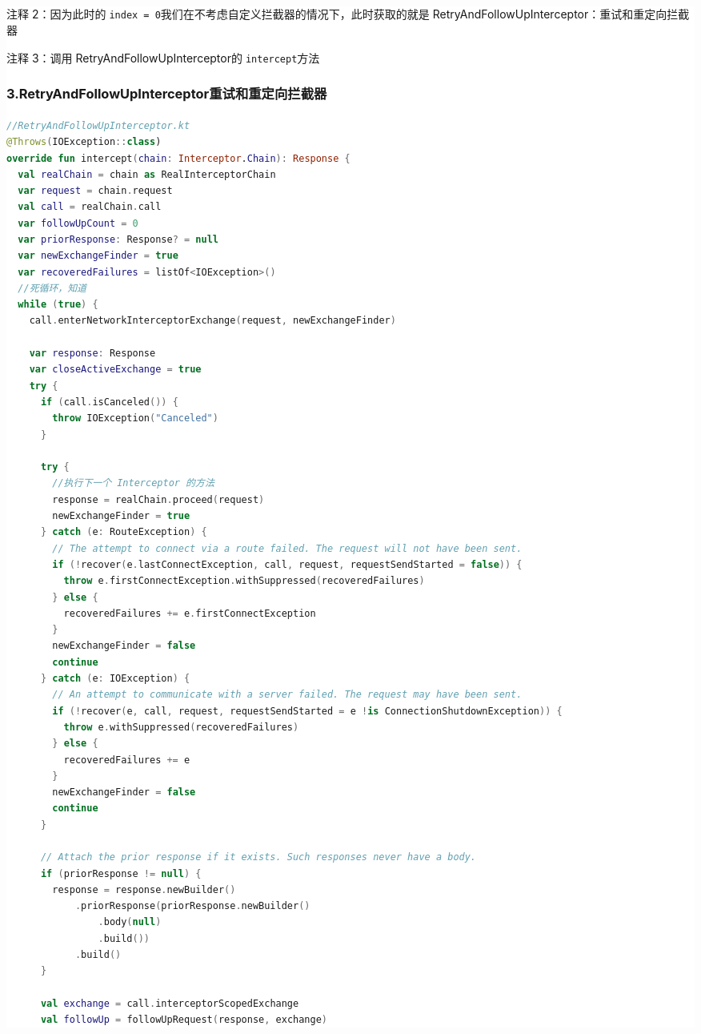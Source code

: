 注释 2：因为此时的 `index = 0`我们在不考虑自定义拦截器的情况下，此时获取的就是 RetryAndFollowUpInterceptor：重试和重定向拦截器

注释 3：调用 RetryAndFollowUpInterceptor的 `intercept`方法

### 3.RetryAndFollowUpInterceptor重试和重定向拦截器

```kotlin
//RetryAndFollowUpInterceptor.kt
@Throws(IOException::class)
override fun intercept(chain: Interceptor.Chain): Response {
  val realChain = chain as RealInterceptorChain
  var request = chain.request
  val call = realChain.call
  var followUpCount = 0
  var priorResponse: Response? = null
  var newExchangeFinder = true
  var recoveredFailures = listOf<IOException>()
  //死循环，知道
  while (true) {
    call.enterNetworkInterceptorExchange(request, newExchangeFinder)

    var response: Response
    var closeActiveExchange = true
    try {
      if (call.isCanceled()) {
        throw IOException("Canceled")
      }

      try {
        //执行下一个 Interceptor 的方法
        response = realChain.proceed(request)
        newExchangeFinder = true
      } catch (e: RouteException) {
        // The attempt to connect via a route failed. The request will not have been sent.
        if (!recover(e.lastConnectException, call, request, requestSendStarted = false)) {
          throw e.firstConnectException.withSuppressed(recoveredFailures)
        } else {
          recoveredFailures += e.firstConnectException
        }
        newExchangeFinder = false
        continue
      } catch (e: IOException) {
        // An attempt to communicate with a server failed. The request may have been sent.
        if (!recover(e, call, request, requestSendStarted = e !is ConnectionShutdownException)) {
          throw e.withSuppressed(recoveredFailures)
        } else {
          recoveredFailures += e
        }
        newExchangeFinder = false
        continue
      }

      // Attach the prior response if it exists. Such responses never have a body.
      if (priorResponse != null) {
        response = response.newBuilder()
            .priorResponse(priorResponse.newBuilder()
                .body(null)
                .build())
            .build()
      }

      val exchange = call.interceptorScopedExchange
      val followUp = followUpRequest(response, exchange)

```